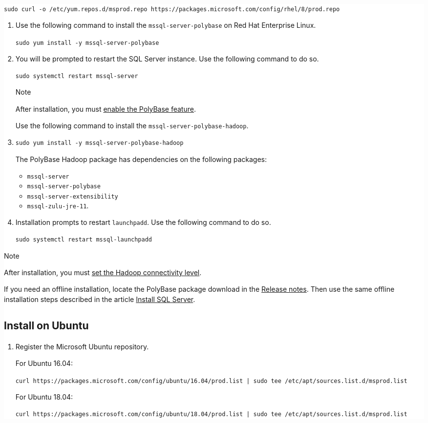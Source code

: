    ```console
   sudo curl -o /etc/yum.repos.d/msprod.repo https://packages.microsoft.com/config/rhel/8/prod.repo
   ```

1. Use the following command to install the `mssql-server-polybase` on Red Hat Enterprise Linux. 

   ```console
   sudo yum install -y mssql-server-polybase
   ```

1. You will be prompted to restart the SQL Server instance. Use the following command to do so.

   ```console
   sudo systemctl restart mssql-server
   ```

   >[!NOTE]
   >After installation, you must [enable the PolyBase feature](#enable).

   Use the following command to install the `mssql-server-polybase-hadoop`. 

1. ```console
   sudo yum install -y mssql-server-polybase-hadoop
   ```

   The PolyBase Hadoop package has dependencies on the following packages:
   - `mssql-server`
   - `mssql-server-polybase`
   - `mssql-server-extensibility`
   - `mssql-zulu-jre-11`. 

1. Installation prompts to restart `launchpadd`. Use the following command to do so.

   ```console
   sudo systemctl restart mssql-launchpadd
   ```

>[!NOTE]
>After installation, you must [set the Hadoop connectivity level](../../database-engine/configure-windows/polybase-connectivity-configuration-transact-sql.md#c-set-hadoop-connectivity).

If you need an offline installation, locate the PolyBase package download in the [Release notes](../../linux/sql-server-linux-release-notes.md). Then use the same offline installation steps described in the article [Install SQL Server](../../linux/sql-server-linux-setup.md#offline).

## <a name="ubuntu"></a>Install on Ubuntu

1. Register the Microsoft Ubuntu repository.
   
   For Ubuntu 16.04:

   ```console
   curl https://packages.microsoft.com/config/ubuntu/16.04/prod.list | sudo tee /etc/apt/sources.list.d/msprod.list
   ```

   For Ubuntu 18.04:

   ```console
   curl https://packages.microsoft.com/config/ubuntu/18.04/prod.list | sudo tee /etc/apt/sources.list.d/msprod.list
   ```
